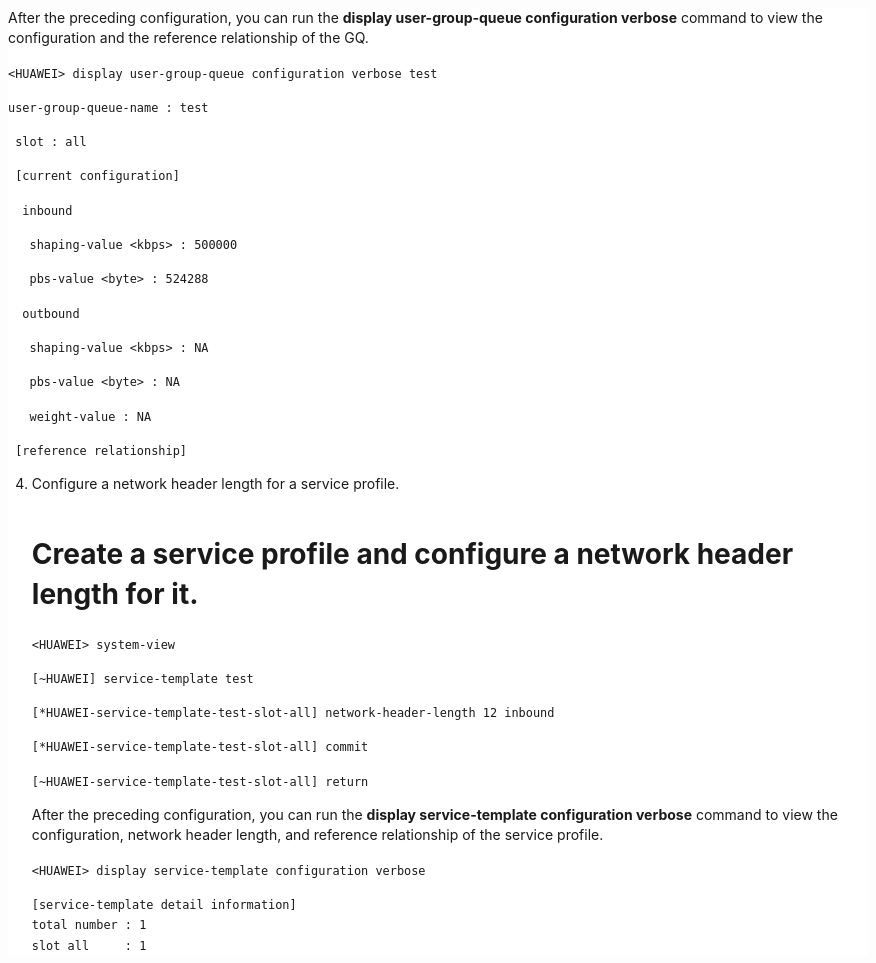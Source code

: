    After the preceding configuration, you can run the **display user-group-queue configuration verbose** command to view the configuration and the reference relationship of the GQ.
   
   ```
   <HUAWEI> display user-group-queue configuration verbose test
   ```
   ```
   user-group-queue-name : test
   ```
   ```
    slot : all
   ```
   ```
    [current configuration]
   ```
   ```
     inbound
   ```
   ```
      shaping-value <kbps> : 500000
   ```
   ```
      pbs-value <byte> : 524288
   ```
   ```
     outbound
   ```
   ```
      shaping-value <kbps> : NA
   ```
   ```
      pbs-value <byte> : NA
   ```
   ```
      weight-value : NA
   ```
   ```
    [reference relationship]
   ```
4. Configure a network header length for a service profile.
   
   
   
   # Create a service profile and configure a network header length for it.
   
   ```
   <HUAWEI> system-view
   ```
   ```
   [~HUAWEI] service-template test
   ```
   ```
   [*HUAWEI-service-template-test-slot-all] network-header-length 12 inbound
   ```
   ```
   [*HUAWEI-service-template-test-slot-all] commit
   ```
   ```
   [~HUAWEI-service-template-test-slot-all] return
   ```
   After the preceding configuration, you can run the **display service-template configuration verbose** command to view the configuration, network header length, and reference relationship of the service profile.
   ```
   <HUAWEI> display service-template configuration verbose
   ```
   ```
   [service-template detail information]
   total number : 1
   slot all     : 1
   
   ```